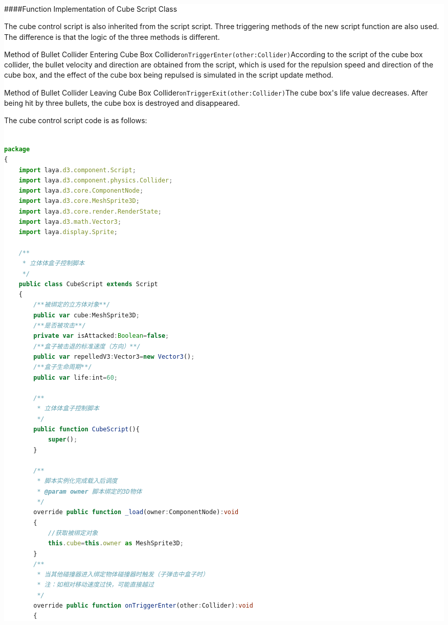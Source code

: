 


####Function Implementation of Cube Script Class

The cube control script is also inherited from the script script. Three triggering methods of the new script function are also used. The difference is that the logic of the three methods is different.

Method of Bullet Collider Entering Cube Box Collider`onTriggerEnter(other:Collider)`According to the script of the cube box collider, the bullet velocity and direction are obtained from the script, which is used for the repulsion speed and direction of the cube box, and the effect of the cube box being repulsed is simulated in the script update method.

Method of Bullet Collider Leaving Cube Box Collider`onTriggerExit(other:Collider)`The cube box's life value decreases. After being hit by three bullets, the cube box is destroyed and disappeared.

The cube control script code is as follows:


```typescript

package
{
	import laya.d3.component.Script;
	import laya.d3.component.physics.Collider;
	import laya.d3.core.ComponentNode;
	import laya.d3.core.MeshSprite3D;
	import laya.d3.core.render.RenderState;
	import laya.d3.math.Vector3;
	import laya.display.Sprite;
	
	/**
	 * 立体体盒子控制脚本
	 */	
	public class CubeScript extends Script
	{
		/**被绑定的立方体对象**/
		public var cube:MeshSprite3D;
		/**是否被攻击**/
		private var isAttacked:Boolean=false;
		/**盒子被击退的标准速度（方向）**/	
		public var repelledV3:Vector3=new Vector3();
		/**盒子生命周期**/	
		public var life:int=60;		
		
		/**
		 * 立体体盒子控制脚本
		 */	
		public function CubeScript(){
			super();			
		}
		
		/**
		 * 脚本实例化完成载入后调度
		 * @param owner 脚本绑定的3D物体
		 */		
		override public function _load(owner:ComponentNode):void
		{
			//获取被绑定对象
			this.cube=this.owner as MeshSprite3D;			
		}
		/**
		 * 当其他碰撞器进入绑定物体碰撞器时触发（子弹击中盒子时）
		 * 注：如相对移动速度过快，可能直接越过
		 */		
		override public function onTriggerEnter(other:Collider):void 
		{
```
